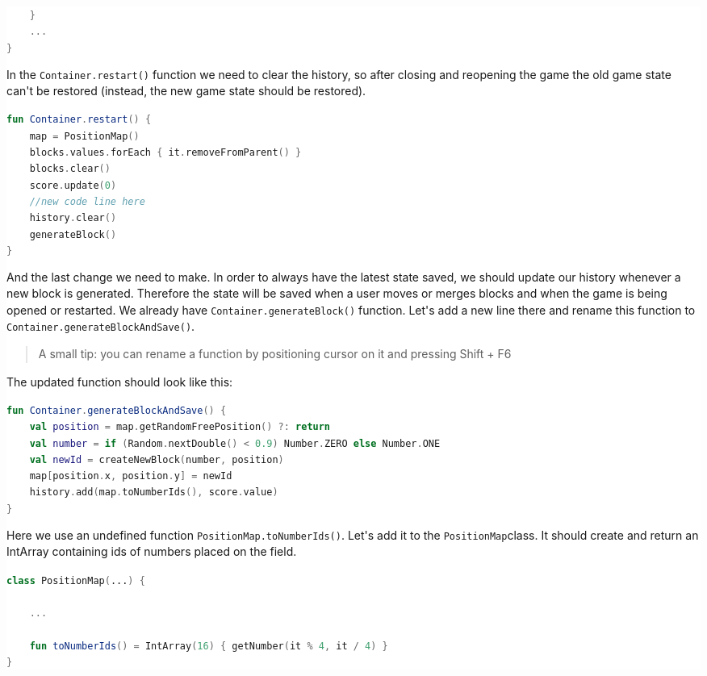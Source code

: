 ```kotlin
	}
	...
}
```

In the `Container.restart()` function we need to clear the history, so after closing and reopening the game the old
game state can't be restored (instead, the new game state should be restored).

```kotlin
fun Container.restart() {
	map = PositionMap()
	blocks.values.forEach { it.removeFromParent() }
	blocks.clear()
	score.update(0)
	//new code line here
	history.clear()
	generateBlock()
}
```

And the last change we need to make. In order to always have the latest state saved, we should update our history
whenever a new block is generated. Therefore the state will be saved when a user moves or merges blocks and when the
game is being opened or restarted. We already have `Container.generateBlock()` function. Let's add a new line there and
rename this function to `Container.generateBlockAndSave()`.

> A small tip: you can rename a function by positioning cursor on it and pressing Shift + F6

The updated function should look like this:

```kotlin
fun Container.generateBlockAndSave() {
	val position = map.getRandomFreePosition() ?: return
	val number = if (Random.nextDouble() < 0.9) Number.ZERO else Number.ONE
	val newId = createNewBlock(number, position)
	map[position.x, position.y] = newId
	history.add(map.toNumberIds(), score.value)
}
```

Here we use an undefined function `PositionMap.toNumberIds()`. Let's add it to the `PositionMap`class. It should create
and return an IntArray containing ids of numbers placed on the field.

```kotlin
class PositionMap(...) {

	...

	fun toNumberIds() = IntArray(16) { getNumber(it % 4, it / 4) }
}
```
